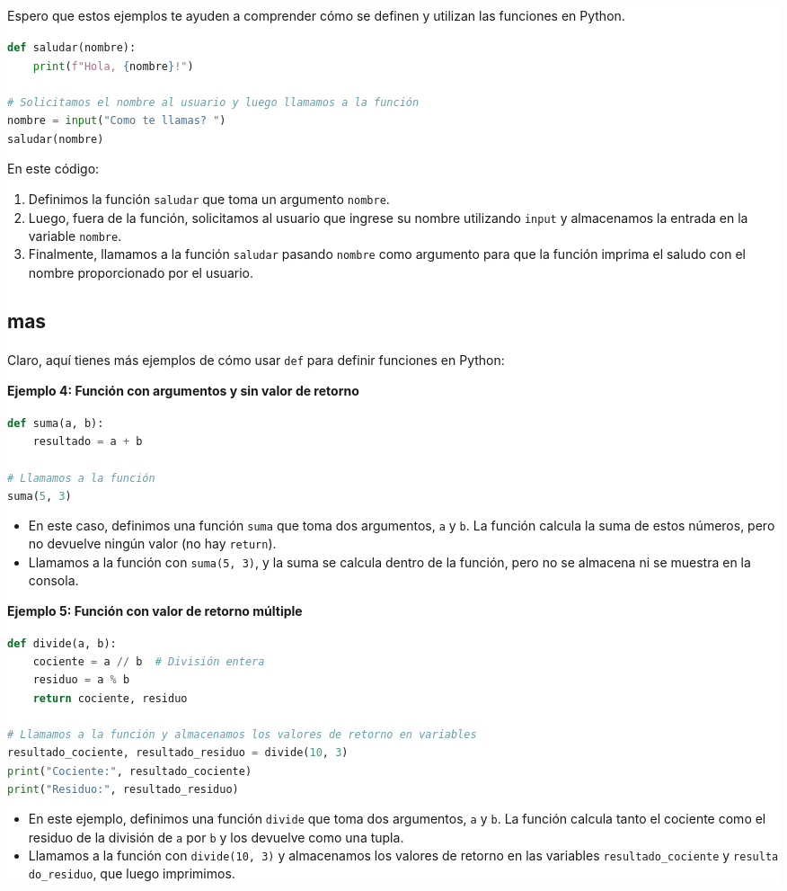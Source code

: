 Espero que estos ejemplos te ayuden a comprender cómo se definen y utilizan las funciones en Python.

```python
def saludar(nombre):
    print(f"Hola, {nombre}!")

# Solicitamos el nombre al usuario y luego llamamos a la función
nombre = input("Como te llamas? ")
saludar(nombre)
```

En este código:

1. Definimos la función `saludar` que toma un argumento `nombre`.
2. Luego, fuera de la función, solicitamos al usuario que ingrese su nombre utilizando `input` y almacenamos la entrada en la variable `nombre`.
3. Finalmente, llamamos a la función `saludar` pasando `nombre` como argumento para que la función imprima el saludo con el nombre proporcionado por el usuario.
## mas
Claro, aquí tienes más ejemplos de cómo usar `def` para definir funciones en Python:

**Ejemplo 4: Función con argumentos y sin valor de retorno**

```python
def suma(a, b):
    resultado = a + b

# Llamamos a la función
suma(5, 3)
```

- En este caso, definimos una función `suma` que toma dos argumentos, `a` y `b`. La función calcula la suma de estos números, pero no devuelve ningún valor (no hay `return`).
- Llamamos a la función con `suma(5, 3)`, y la suma se calcula dentro de la función, pero no se almacena ni se muestra en la consola.

**Ejemplo 5: Función con valor de retorno múltiple**

```python
def divide(a, b):
    cociente = a // b  # División entera
    residuo = a % b
    return cociente, residuo

# Llamamos a la función y almacenamos los valores de retorno en variables
resultado_cociente, resultado_residuo = divide(10, 3)
print("Cociente:", resultado_cociente)
print("Residuo:", resultado_residuo)
```

- En este ejemplo, definimos una función `divide` que toma dos argumentos, `a` y `b`. La función calcula tanto el cociente como el residuo de la división de `a` por `b` y los devuelve como una tupla.
- Llamamos a la función con `divide(10, 3)` y almacenamos los valores de retorno en las variables `resultado_cociente` y `resultado_residuo`, que luego imprimimos.
